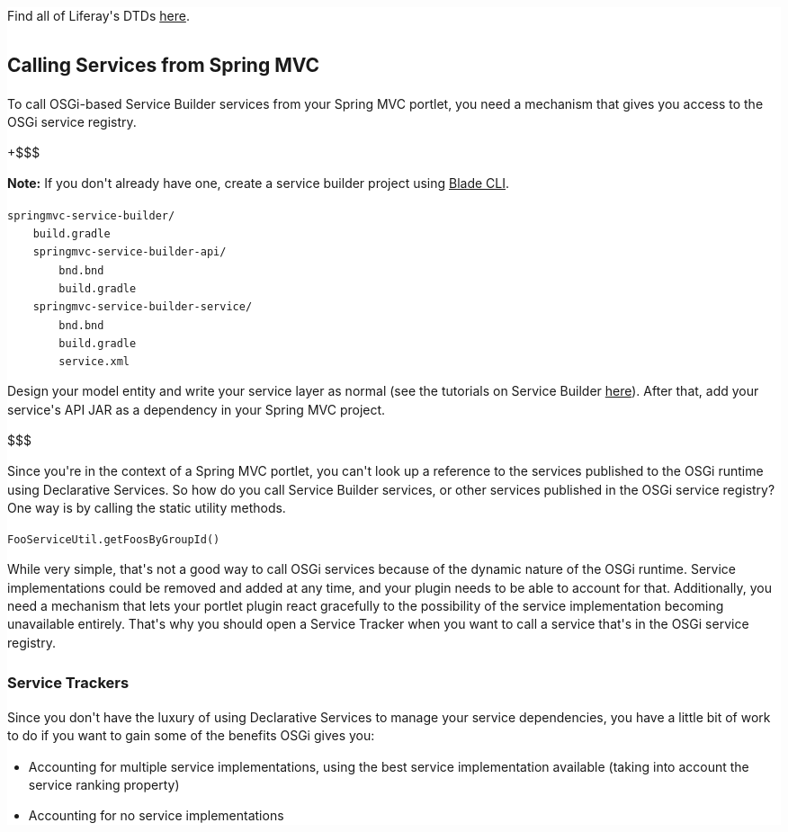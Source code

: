 Find all of Liferay's DTDs [here](@platform-ref@/7.0-latest/definitions/).

## Calling Services from Spring MVC [](id=calling-services-from-spring-mvc)

To call OSGi-based Service Builder services from your Spring MVC portlet, you
need a mechanism that gives you access to the OSGi service registry.

+$$$

**Note:** If you don't already have one, create a service builder project using [Blade CLI](/develop/tutorials/-/knowledge_base/7-0/blade-cli).

    springmvc-service-builder/
        build.gradle
        springmvc-service-builder-api/
            bnd.bnd
            build.gradle
        springmvc-service-builder-service/
            bnd.bnd
            build.gradle
            service.xml

Design your model entity and write your service layer as normal (see the
tutorials on Service Builder
[here](/develop/tutorials/-/knowledge_base/7-0/what-is-service-builder)). After
that, add your service's API JAR as a dependency in your Spring MVC project. 

$$$

Since you're in the context of a Spring MVC portlet, you can't look up a
reference to the services published to the OSGi runtime using Declarative
Services. So how do you call Service Builder services, or other services
published in the OSGi service registry? One way is by calling the static
utility methods.

    FooServiceUtil.getFoosByGroupId()

While very simple, that's not a good way to call OSGi services because of the
dynamic nature of the OSGi runtime. Service implementations could be removed and
added at any time, and your plugin needs to be able to account for that.
Additionally, you need a mechanism that lets your portlet plugin react
gracefully to the possibility of the service implementation becoming unavailable
entirely. That's why you should open a Service Tracker when you want to call a
service that's in the OSGi service registry.

### Service Trackers [](id=service-trackers)

Since you don't have the luxury of using Declarative Services to manage your
service dependencies, you have a little bit of work to do if you want to gain
some of the benefits OSGi gives you:

-  Accounting for multiple service implementations, using the best service
   implementation available (taking into account the service ranking property)

-  Accounting for no service implementations
